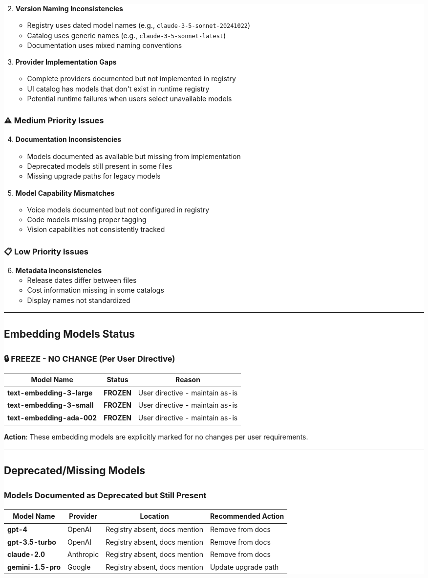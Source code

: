 2. **Version Naming Inconsistencies**
   - Registry uses dated model names (e.g., `claude-3-5-sonnet-20241022`)
   - Catalog uses generic names (e.g., `claude-3-5-sonnet-latest`)
   - Documentation uses mixed naming conventions

3. **Provider Implementation Gaps**
   - Complete providers documented but not implemented in registry
   - UI catalog has models that don't exist in runtime registry
   - Potential runtime failures when users select unavailable models

### ⚠️ **Medium Priority Issues**

4. **Documentation Inconsistencies**
   - Models documented as available but missing from implementation
   - Deprecated models still present in some files
   - Missing upgrade paths for legacy models

5. **Model Capability Mismatches**
   - Voice models documented but not configured in registry
   - Code models missing proper tagging
   - Vision capabilities not consistently tracked

### 📋 **Low Priority Issues**

6. **Metadata Inconsistencies**
   - Release dates differ between files
   - Cost information missing in some catalogs
   - Display names not standardized

---

## Embedding Models Status

### 🔒 **FREEZE - NO CHANGE** (Per User Directive)

| Model Name | Status | Reason |
|------------|---------|---------|
| **text-embedding-3-large** | **FROZEN** | User directive - maintain as-is |
| **text-embedding-3-small** | **FROZEN** | User directive - maintain as-is |
| **text-embedding-ada-002** | **FROZEN** | User directive - maintain as-is |

**Action**: These embedding models are explicitly marked for no changes per user requirements.

---

## Deprecated/Missing Models

### Models Documented as Deprecated but Still Present

| Model Name | Provider | Location | Recommended Action |
|------------|----------|----------|-------------------|
| **gpt-4** | OpenAI | Registry absent, docs mention | Remove from docs |
| **gpt-3.5-turbo** | OpenAI | Registry absent, docs mention | Remove from docs |
| **claude-2.0** | Anthropic | Registry absent, docs mention | Remove from docs |
| **gemini-1.5-pro** | Google | Registry absent, docs mention | Update upgrade path |
